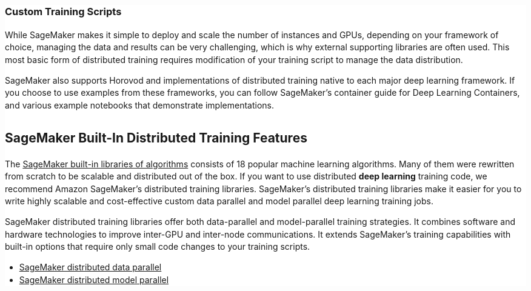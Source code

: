 ### Custom Training Scripts<a name="custom-training-scripts"></a>

While SageMaker makes it simple to deploy and scale the number of instances and GPUs, depending on your framework of choice, managing the data and results can be very challenging, which is why external supporting libraries are often used\. This most basic form of distributed training requires modification of your training script to manage the data distribution\. 

SageMaker also supports Horovod and implementations of distributed training native to each major deep learning framework\. If you choose to use examples from these frameworks, you can follow SageMaker’s container guide for Deep Learning Containers, and various example notebooks that demonstrate implementations\. 

## SageMaker Built\-In Distributed Training Features<a name="distributed-training-built-in"></a>

The [SageMaker built\-in libraries of algorithms](https://docs.aws.amazon.com/sagemaker/latest/dg/algos.html) consists of 18 popular machine learning algorithms\. Many of them were rewritten from scratch to be scalable and distributed out of the box\. If you want to use distributed **deep learning** training code, we recommend Amazon SageMaker’s distributed training libraries\. SageMaker’s distributed training libraries make it easier for you to write highly scalable and cost\-effective custom data parallel and model parallel deep learning training jobs\. 

SageMaker distributed training libraries offer both data\-parallel and model\-parallel training strategies\. It combines software and hardware technologies to improve inter\-GPU and inter\-node communications\. It extends SageMaker’s training capabilities with built\-in options that require only small code changes to your training scripts\.  
+  [SageMaker distributed data parallel](data-parallel.md) 
+  [SageMaker distributed model parallel](model-parallel.md) 
